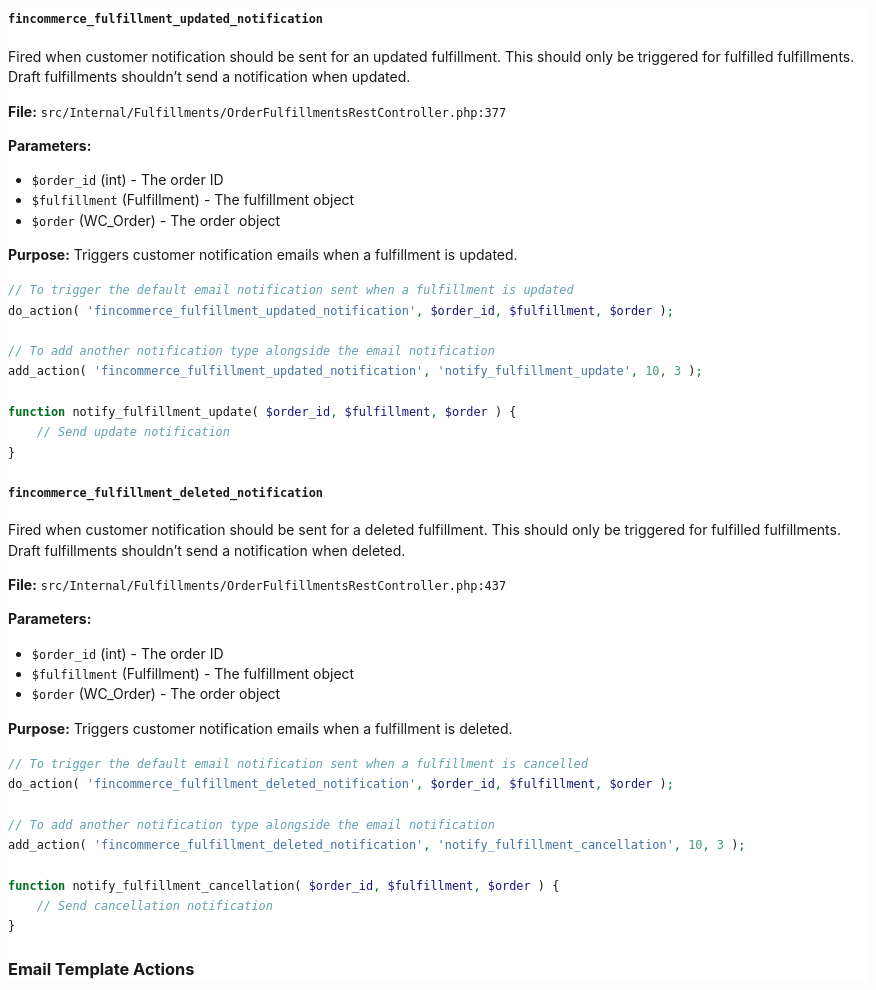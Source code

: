 #### `fincommerce_fulfillment_updated_notification`

Fired when customer notification should be sent for an updated fulfillment. This should only be triggered for fulfilled fulfillments. Draft fulfillments shouldn’t send a notification when updated.

**File:** `src/Internal/Fulfillments/OrderFulfillmentsRestController.php:377`

**Parameters:**

-   `$order_id` (int) - The order ID
-   `$fulfillment` (Fulfillment) - The fulfillment object
-   `$order` (WC_Order) - The order object

**Purpose:** Triggers customer notification emails when a fulfillment is updated.

```php
// To trigger the default email notification sent when a fulfillment is updated
do_action( 'fincommerce_fulfillment_updated_notification', $order_id, $fulfillment, $order );

// To add another notification type alongside the email notification
add_action( 'fincommerce_fulfillment_updated_notification', 'notify_fulfillment_update', 10, 3 );

function notify_fulfillment_update( $order_id, $fulfillment, $order ) {
    // Send update notification
}
```

#### `fincommerce_fulfillment_deleted_notification`

Fired when customer notification should be sent for a deleted fulfillment. This should only be triggered for fulfilled fulfillments. Draft fulfillments shouldn’t send a notification when deleted.

**File:** `src/Internal/Fulfillments/OrderFulfillmentsRestController.php:437`

**Parameters:**

-   `$order_id` (int) - The order ID
-   `$fulfillment` (Fulfillment) - The fulfillment object
-   `$order` (WC_Order) - The order object

**Purpose:** Triggers customer notification emails when a fulfillment is deleted.

```php
// To trigger the default email notification sent when a fulfillment is cancelled
do_action( 'fincommerce_fulfillment_deleted_notification', $order_id, $fulfillment, $order );

// To add another notification type alongside the email notification
add_action( 'fincommerce_fulfillment_deleted_notification', 'notify_fulfillment_cancellation', 10, 3 );

function notify_fulfillment_cancellation( $order_id, $fulfillment, $order ) {
    // Send cancellation notification
}
```

### Email Template Actions
